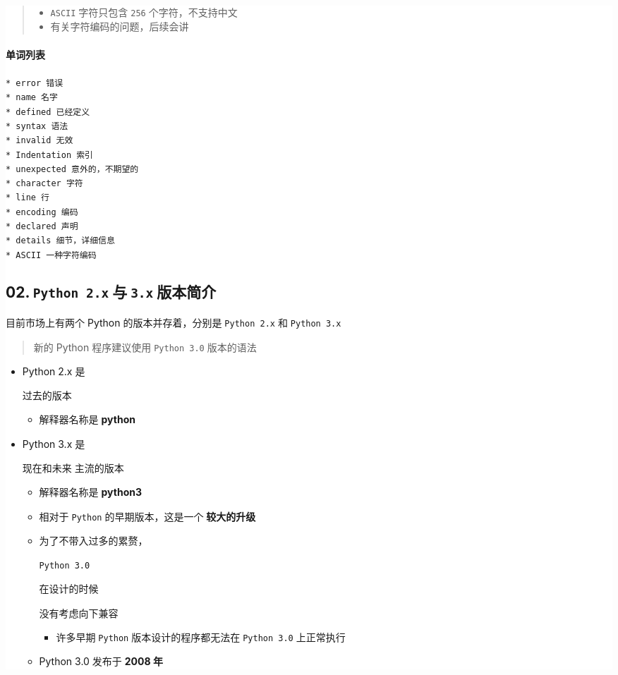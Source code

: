 > - `ASCII` 字符只包含 `256` 个字符，不支持中文
> - 有关字符编码的问题，后续会讲

#### 单词列表

```
* error 错误
* name 名字
* defined 已经定义
* syntax 语法
* invalid 无效
* Indentation 索引
* unexpected 意外的，不期望的
* character 字符
* line 行
* encoding 编码
* declared 声明
* details 细节，详细信息
* ASCII 一种字符编码
```

## 02. `Python 2.x` 与 `3.x` 版本简介

目前市场上有两个 Python 的版本并存着，分别是 `Python 2.x` 和 `Python 3.x`

> 新的 Python 程序建议使用 `Python 3.0` 版本的语法

- Python 2.x 是

   

  过去的版本

  - 解释器名称是 **python**

- Python 3.x 是

   

  现在和未来 主流的版本

  - 解释器名称是 **python3**

  - 相对于 `Python` 的早期版本，这是一个 **较大的升级**

  - 为了不带入过多的累赘，

    ```
    Python 3.0
    ```

     

    在设计的时候

     

    没有考虑向下兼容

    - 许多早期 `Python` 版本设计的程序都无法在 `Python 3.0` 上正常执行

  - Python 3.0 发布于 **2008 年**
